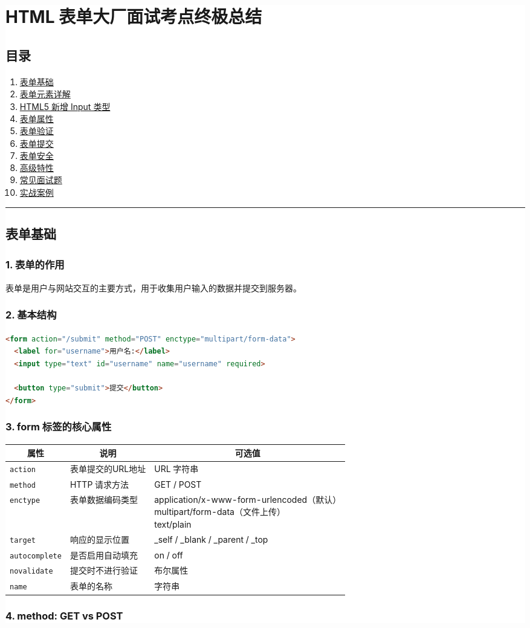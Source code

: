 # HTML 表单大厂面试考点终极总结

## 目录
1. [表单基础](#表单基础)
2. [表单元素详解](#表单元素详解)
3. [HTML5 新增 Input 类型](#html5-新增-input-类型)
4. [表单属性](#表单属性)
5. [表单验证](#表单验证)
6. [表单提交](#表单提交)
7. [表单安全](#表单安全)
8. [高级特性](#高级特性)
9. [常见面试题](#常见面试题)
10. [实战案例](#实战案例)

---

## 表单基础

### 1. 表单的作用
表单是用户与网站交互的主要方式，用于收集用户输入的数据并提交到服务器。

### 2. 基本结构

```html
<form action="/submit" method="POST" enctype="multipart/form-data">
  <label for="username">用户名:</label>
  <input type="text" id="username" name="username" required>
  
  <button type="submit">提交</button>
</form>
```

### 3. form 标签的核心属性

| 属性 | 说明 | 可选值 |
|-----|------|--------|
| `action` | 表单提交的URL地址 | URL 字符串 |
| `method` | HTTP 请求方法 | GET / POST |
| `enctype` | 表单数据编码类型 | application/x-www-form-urlencoded（默认）<br>multipart/form-data（文件上传）<br>text/plain |
| `target` | 响应的显示位置 | _self / _blank / _parent / _top |
| `autocomplete` | 是否启用自动填充 | on / off |
| `novalidate` | 提交时不进行验证 | 布尔属性 |
| `name` | 表单的名称 | 字符串 |

### 4. method: GET vs POST
